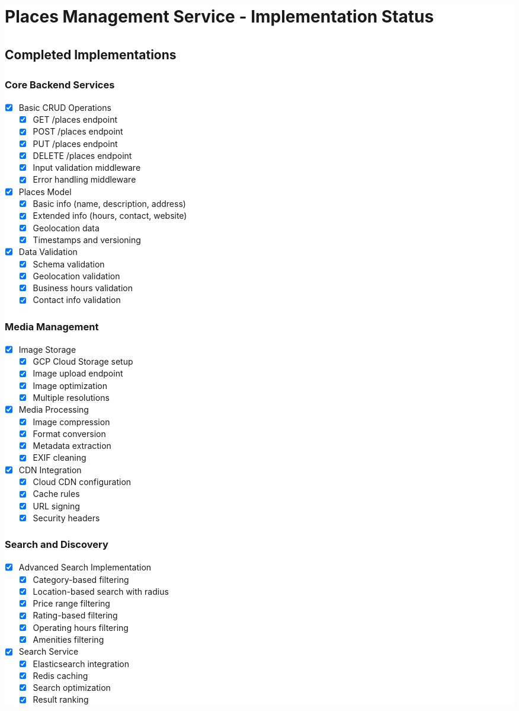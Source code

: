 # Places Management Service - Implementation Status

## Completed Implementations

### Core Backend Services
- [x] Basic CRUD Operations
  - [x] GET /places endpoint
  - [x] POST /places endpoint
  - [x] PUT /places endpoint
  - [x] DELETE /places endpoint
  - [x] Input validation middleware
  - [x] Error handling middleware
- [x] Places Model
  - [x] Basic info (name, description, address)
  - [x] Extended info (hours, contact, website)
  - [x] Geolocation data
  - [x] Timestamps and versioning
- [x] Data Validation
  - [x] Schema validation
  - [x] Geolocation validation
  - [x] Business hours validation
  - [x] Contact info validation

### Media Management
- [x] Image Storage
  - [x] GCP Cloud Storage setup
  - [x] Image upload endpoint
  - [x] Image optimization
  - [x] Multiple resolutions
- [x] Media Processing
  - [x] Image compression
  - [x] Format conversion
  - [x] Metadata extraction
  - [x] EXIF cleaning
- [x] CDN Integration
  - [x] Cloud CDN configuration
  - [x] Cache rules
  - [x] URL signing
  - [x] Security headers

### Search and Discovery
- [x] Advanced Search Implementation
  - [x] Category-based filtering
  - [x] Location-based search with radius
  - [x] Price range filtering
  - [x] Rating-based filtering
  - [x] Operating hours filtering
  - [x] Amenities filtering
- [x] Search Service
  - [x] Elasticsearch integration
  - [x] Redis caching
  - [x] Search optimization
  - [x] Result ranking
